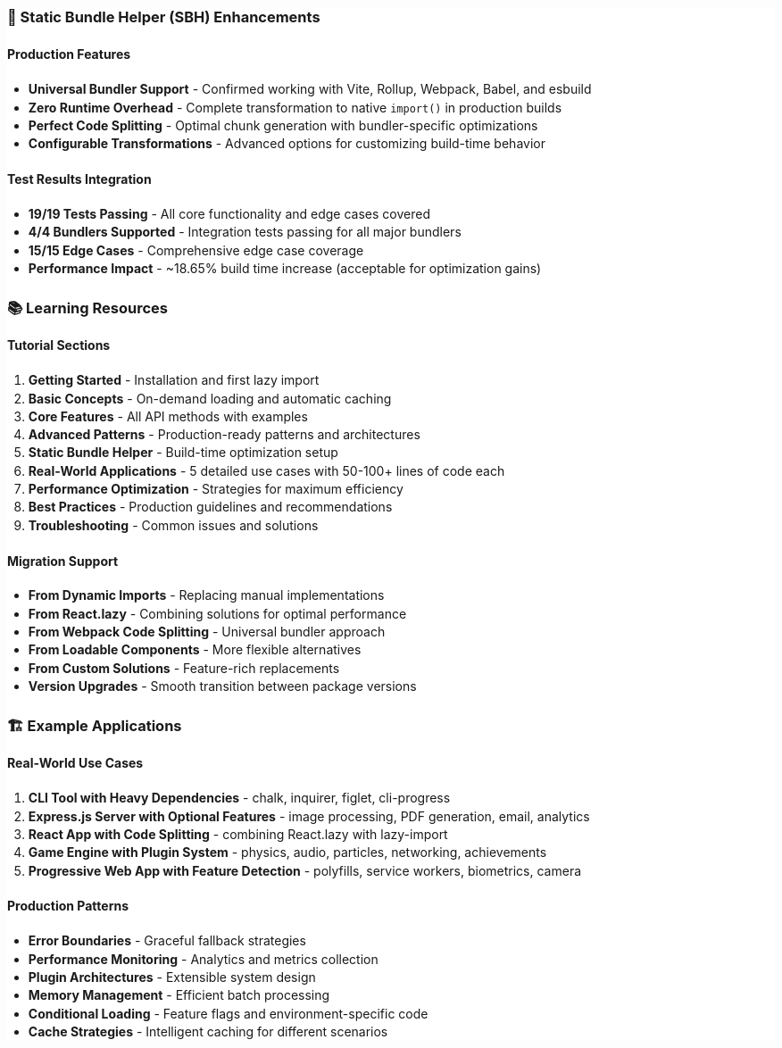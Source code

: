 ### 🚀 Static Bundle Helper (SBH) Enhancements

#### Production Features
- **Universal Bundler Support** - Confirmed working with Vite, Rollup, Webpack, Babel, and esbuild
- **Zero Runtime Overhead** - Complete transformation to native `import()` in production builds
- **Perfect Code Splitting** - Optimal chunk generation with bundler-specific optimizations
- **Configurable Transformations** - Advanced options for customizing build-time behavior

#### Test Results Integration
- **19/19 Tests Passing** - All core functionality and edge cases covered
- **4/4 Bundlers Supported** - Integration tests passing for all major bundlers
- **15/15 Edge Cases** - Comprehensive edge case coverage
- **Performance Impact** - ~18.65% build time increase (acceptable for optimization gains)

### 📚 Learning Resources

#### Tutorial Sections
1. **Getting Started** - Installation and first lazy import
2. **Basic Concepts** - On-demand loading and automatic caching
3. **Core Features** - All API methods with examples
4. **Advanced Patterns** - Production-ready patterns and architectures
5. **Static Bundle Helper** - Build-time optimization setup
6. **Real-World Applications** - 5 detailed use cases with 50-100+ lines of code each
7. **Performance Optimization** - Strategies for maximum efficiency
8. **Best Practices** - Production guidelines and recommendations
9. **Troubleshooting** - Common issues and solutions

#### Migration Support
- **From Dynamic Imports** - Replacing manual implementations
- **From React.lazy** - Combining solutions for optimal performance
- **From Webpack Code Splitting** - Universal bundler approach
- **From Loadable Components** - More flexible alternatives
- **From Custom Solutions** - Feature-rich replacements
- **Version Upgrades** - Smooth transition between package versions

### 🏗️ Example Applications

#### Real-World Use Cases
1. **CLI Tool with Heavy Dependencies** - chalk, inquirer, figlet, cli-progress
2. **Express.js Server with Optional Features** - image processing, PDF generation, email, analytics
3. **React App with Code Splitting** - combining React.lazy with lazy-import
4. **Game Engine with Plugin System** - physics, audio, particles, networking, achievements
5. **Progressive Web App with Feature Detection** - polyfills, service workers, biometrics, camera

#### Production Patterns
- **Error Boundaries** - Graceful fallback strategies
- **Performance Monitoring** - Analytics and metrics collection
- **Plugin Architectures** - Extensible system design
- **Memory Management** - Efficient batch processing
- **Conditional Loading** - Feature flags and environment-specific code
- **Cache Strategies** - Intelligent caching for different scenarios
